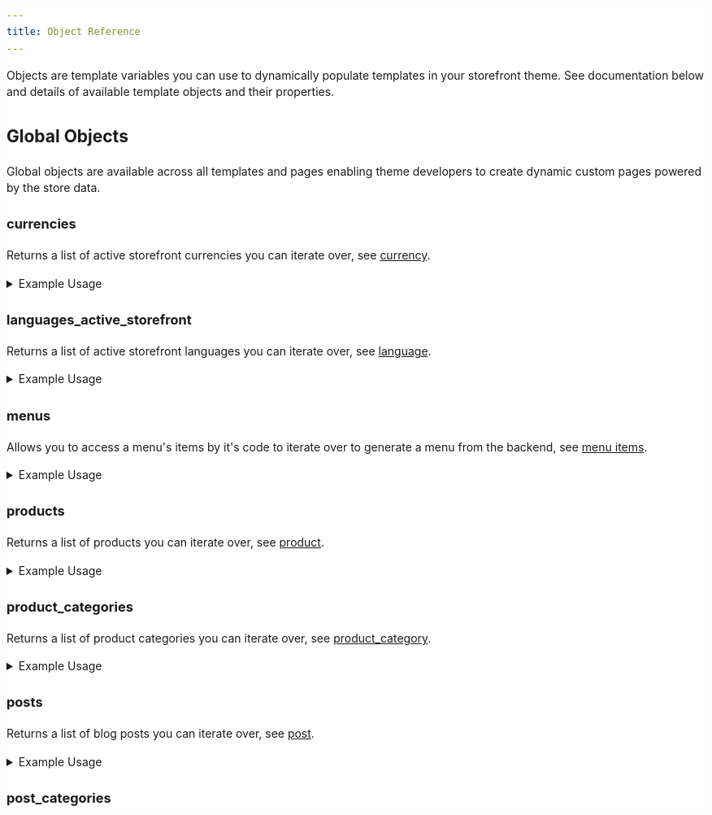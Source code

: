```yaml
---
title: Object Reference
---
```


Objects are template variables you can use to dynamically populate templates in your storefront theme. See documentation below and details of available template objects and their properties.

## Global Objects

Global objects are available across all templates and pages enabling theme developers to create dynamic custom pages powered by the store data.


### currencies

Returns a list of active storefront currencies you can iterate over, see [currency](#currency).

<details><summary>Example Usage</summary></details>


### languages_active_storefront

Returns a list of active storefront languages you can iterate over, see [language](#language).


<details><summary>Example Usage</summary></details>

### menus


Allows you to access a menu's items by it's code to iterate over to generate a menu from the backend, see [menu items](#items-menu).


<details><summary>Example Usage</summary></details>


### products
Returns a list of products you can iterate over, see [product](#product).

<details><summary>Example Usage</summary></details>


### product_categories
Returns a list of product categories you can iterate over, see [product_category](#product_category).

<details><summary>Example Usage</summary></details>

### posts
Returns a list of blog posts you can iterate over, see [post](#post).

<details><summary>Example Usage</summary></details>

### post_categories
